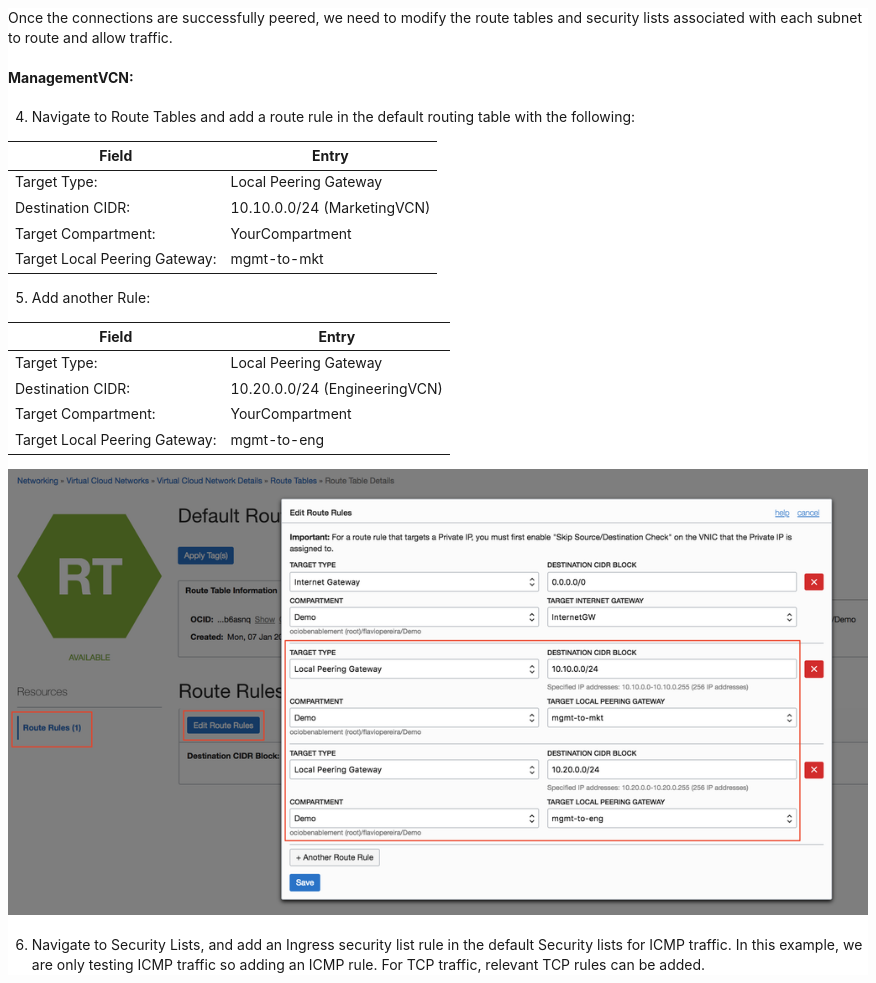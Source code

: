  Once the connections are successfully peered, we need to modify the route tables and security lists associated with each subnet to route and allow traffic.

#### **ManagementVCN:**

4. Navigate to Route Tables and add a route rule in the default routing table with the following:

| Field      |  Entry           |
| -----------|------------------|
|Target Type: |Local Peering Gateway|
|Destination CIDR: |10.10.0.0/24 (MarketingVCN) |
|Target Compartment: |YourCompartment|
|Target Local Peering Gateway: |mgmt-to-mkt |

5. Add another Rule:

| Field      |  Entry           |
| -----------|------------------|
|Target Type:|Local Peering Gateway|
|Destination CIDR: |10.20.0.0/24 (EngineeringVCN) |
|Target Compartment: |YourCompartment|
|Target Local Peering Gateway: |mgmt-to-eng |

 ![](img/image017.png " ")

6. Navigate to Security Lists, and add an Ingress security list rule in the default Security lists for ICMP traffic. In this example, we are only testing ICMP traffic so adding an ICMP rule. For TCP traffic, relevant TCP rules can be added. 
